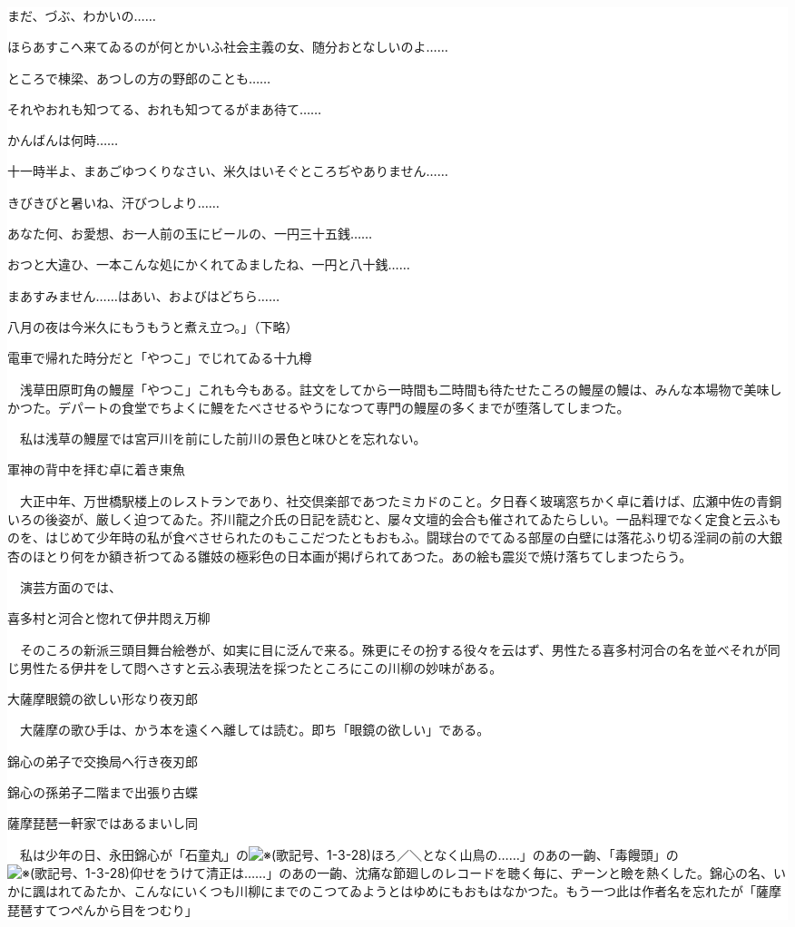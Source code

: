 まだ、づぶ、わかいの……

ほらあすこへ来てゐるのが何とかいふ社会主義の女、随分おとなしいのよ……

ところで棟梁、あつしの方の野郎のことも……

それやおれも知つてる、おれも知つてるがまあ待て……

かんばんは何時……

十一時半よ、まあごゆつくりなさい、米久はいそぐところぢやありません……

きびきびと暑いね、汗びつしより……

あなた何、お愛想、お一人前の玉にビールの、一円三十五銭……

おつと大違ひ、一本こんな処にかくれてゐましたね、一円と八十銭……

まあすみません……はあい、およびはどちら……



八月の夜は今米久にもうもうと煮え立つ。」（下略）





電車で帰れた時分だと「やつこ」でじれてゐる十九樽


　浅草田原町角の鰻屋「やつこ」これも今もある。註文をしてから一時間も二時間も待たせたころの鰻屋の鰻は、みんな本場物で美味しかつた。デパートの食堂でちよくに鰻をたべさせるやうになつて専門の鰻屋の多くまでが堕落してしまつた。

　私は浅草の鰻屋では宮戸川を前にした前川の景色と味ひとを忘れない。

軍神の背中を拝む卓に着き東魚


　大正中年、万世橋駅楼上のレストランであり、社交倶楽部であつたミカドのこと。夕日舂く玻璃窓ちかく卓に着けば、広瀬中佐の青銅いろの後姿が、厳しく迫つてゐた。芥川龍之介氏の日記を読むと、屡々文壇的会合も催されてゐたらしい。一品料理でなく定食と云ふものを、はじめて少年時の私が食べさせられたのもここだつたともおもふ。闘球台のでてゐる部屋の白壁には落花ふり切る淫祠の前の大銀杏のほとり何をか額き祈つてゐる雛妓の極彩色の日本画が掲げられてあつた。あの絵も震災で焼け落ちてしまつたらう。

　演芸方面のでは、

喜多村と河合と惚れて伊井悶え万柳


　そのころの新派三頭目舞台絵巻が、如実に目に泛んで来る。殊更にその扮する役々を云はず、男性たる喜多村河合の名を並べそれが同じ男性たる伊井をして悶へさすと云ふ表現法を採つたところにこの川柳の妙味がある。

大薩摩眼鏡の欲しい形なり夜刃郎


　大薩摩の歌ひ手は、かう本を遠くへ離しては読む。即ち「眼鏡の欲しい」である。


錦心の弟子で交換局へ行き夜刃郎

錦心の孫弟子二階まで出張り古蝶

薩摩琵琶一軒家ではあるまいし同



　私は少年の日、永田錦心が「石童丸」の![※(歌記号、1-3-28)](https://www.aozora.gr.jp/cards/001313/files/../../../gaiji/1-03/1-03-28.png)ほろ／＼となく山鳥の……」のあの一齣、「毒饅頭」の![※(歌記号、1-3-28)](https://www.aozora.gr.jp/cards/001313/files/../../../gaiji/1-03/1-03-28.png)仰せをうけて清正は……」のあの一齣、沈痛な節廻しのレコードを聴く毎に、ヂーンと瞼を熱くした。錦心の名、いかに諷はれてゐたか、こんなにいくつも川柳にまでのこつてゐようとはゆめにもおもはなかつた。もう一つ此は作者名を忘れたが「薩摩琵琶すてつぺんから目をつむり」
